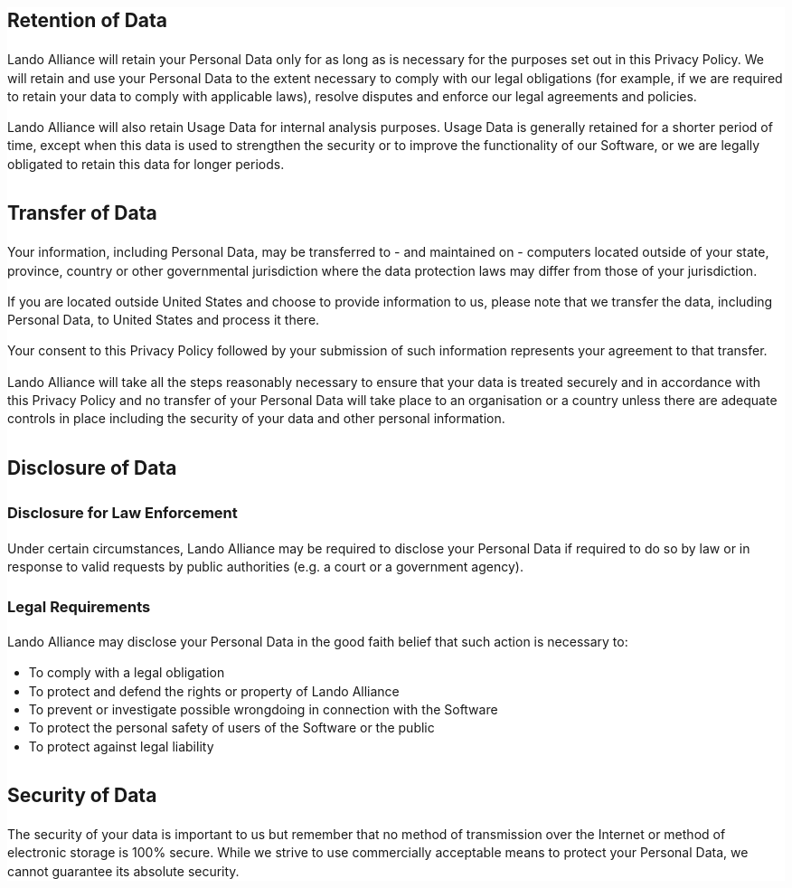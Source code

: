 ## Retention of Data

Lando Alliance will retain your Personal Data only for as long as is necessary for the purposes set out in this Privacy Policy. We will retain and use your Personal Data to the extent necessary to comply with our legal obligations (for example, if we are required to retain your data to comply with applicable laws), resolve disputes and enforce our legal agreements and policies.

Lando Alliance will also retain Usage Data for internal analysis purposes. Usage Data is generally retained for a shorter period of time, except when this data is used to strengthen the security or to improve the functionality of our Software, or we are legally obligated to retain this data for longer periods.

## Transfer of Data

Your information, including Personal Data, may be transferred to - and maintained on - computers located outside of your state, province, country or other governmental jurisdiction where the data protection laws may differ from those of your jurisdiction.

If you are located outside United States and choose to provide information to us, please note that we transfer the data, including Personal Data, to United States and process it there.

Your consent to this Privacy Policy followed by your submission of such information represents your agreement to that transfer.

Lando Alliance will take all the steps reasonably necessary to ensure that your data is treated securely and in accordance with this Privacy Policy and no transfer of your Personal Data will take place to an organisation or a country unless there are adequate controls in place including the security of your data and other personal information.

## Disclosure of Data

### Disclosure for Law Enforcement

Under certain circumstances, Lando Alliance may be required to disclose your Personal Data if required to do so by law or in response to valid requests by public authorities (e.g. a court or a government agency).

### Legal Requirements

Lando Alliance may disclose your Personal Data in the good faith belief that such action is necessary to:

- To comply with a legal obligation
- To protect and defend the rights or property of Lando Alliance
- To prevent or investigate possible wrongdoing in connection with the Software
- To protect the personal safety of users of the Software or the public
- To protect against legal liability

## Security of Data

The security of your data is important to us but remember that no method of transmission over the Internet or method of electronic storage is 100% secure. While we strive to use commercially acceptable means to protect your Personal Data, we cannot guarantee its absolute security.
